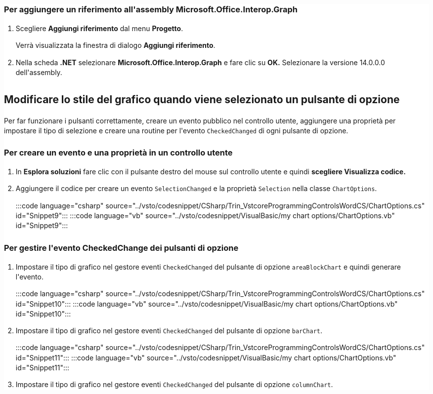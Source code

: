 ### <a name="to-add-a-reference-to-the-microsoftofficeinteropgraph-assembly"></a>Per aggiungere un riferimento all'assembly Microsoft.Office.Interop.Graph

1. Scegliere **Aggiungi riferimento** dal menu **Progetto**.

     Verrà visualizzata la finestra di dialogo **Aggiungi riferimento**.

2. Nella scheda **.NET** selezionare **Microsoft.Office.Interop.Graph** e fare clic su **OK.** Selezionare la versione 14.0.0.0 dell'assembly.

## <a name="change-the-chart-style-when-a-radio-button-is-selected"></a>Modificare lo stile del grafico quando viene selezionato un pulsante di opzione
 Per far funzionare i pulsanti correttamente, creare un evento pubblico nel controllo utente, aggiungere una proprietà per impostare il tipo di selezione e creare una routine per l'evento `CheckedChanged` di ogni pulsante di opzione.

### <a name="to-create-an-event-and-property-on-a-user-control"></a>Per creare un evento e una proprietà in un controllo utente

1. In **Esplora soluzioni** fare clic con il pulsante destro del mouse sul controllo utente e quindi **scegliere Visualizza codice.**

2. Aggiungere il codice per creare un evento `SelectionChanged` e la proprietà `Selection` nella classe `ChartOptions`.

     :::code language="csharp" source="../vsto/codesnippet/CSharp/Trin_VstcoreProgrammingControlsWordCS/ChartOptions.cs" id="Snippet9":::
     :::code language="vb" source="../vsto/codesnippet/VisualBasic/my chart options/ChartOptions.vb" id="Snippet9":::

### <a name="to-handle-the-checkedchange-event-of-the-radio-buttons"></a>Per gestire l'evento CheckedChange dei pulsanti di opzione

1. Impostare il tipo di grafico nel gestore eventi `CheckedChanged` del pulsante di opzione `areaBlockChart` e quindi generare l'evento.

     :::code language="csharp" source="../vsto/codesnippet/CSharp/Trin_VstcoreProgrammingControlsWordCS/ChartOptions.cs" id="Snippet10":::
     :::code language="vb" source="../vsto/codesnippet/VisualBasic/my chart options/ChartOptions.vb" id="Snippet10":::

2. Impostare il tipo di grafico nel gestore eventi `CheckedChanged` del pulsante di opzione `barChart`.

     :::code language="csharp" source="../vsto/codesnippet/CSharp/Trin_VstcoreProgrammingControlsWordCS/ChartOptions.cs" id="Snippet11":::
     :::code language="vb" source="../vsto/codesnippet/VisualBasic/my chart options/ChartOptions.vb" id="Snippet11":::

3. Impostare il tipo di grafico nel gestore eventi `CheckedChanged` del pulsante di opzione `columnChart`.
